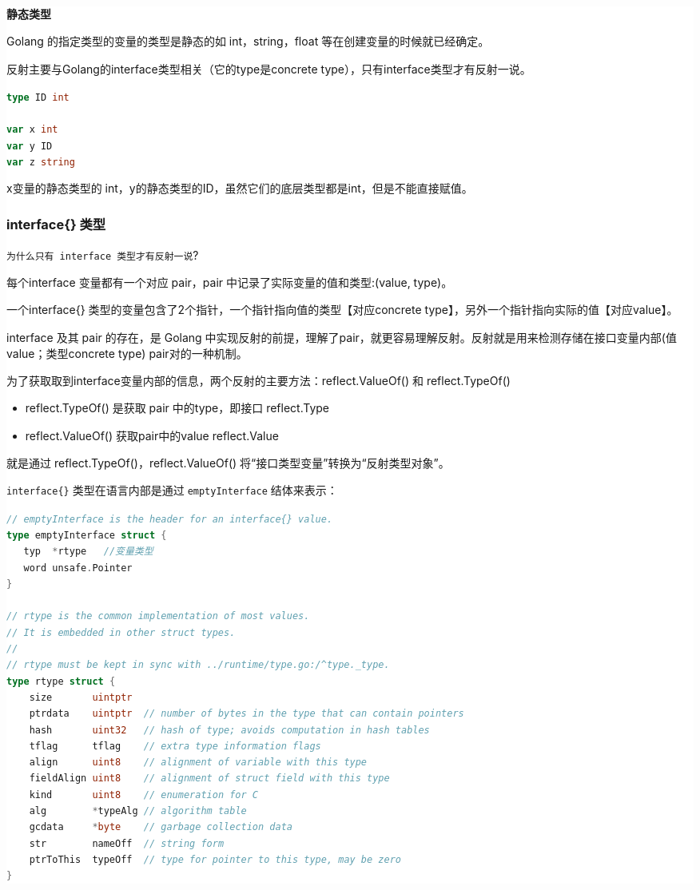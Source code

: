 **静态类型**

Golang 的指定类型的变量的类型是静态的如 int，string，float 等在创建变量的时候就已经确定。

反射主要与Golang的interface类型相关（它的type是concrete type），只有interface类型才有反射一说。

```go
type ID int

var x int
var y ID
var z string
```

x变量的静态类型的 int，y的静态类型的ID，虽然它们的底层类型都是int，但是不能直接赋值。



### interface{} 类型

`为什么只有 interface 类型才有反射一说`?

每个interface 变量都有一个对应 pair，pair 中记录了实际变量的值和类型:(value, type)。

一个interface{} 类型的变量包含了2个指针，一个指针指向值的类型【对应concrete type】，另外一个指针指向实际的值【对应value】。

interface 及其 pair 的存在，是 Golang 中实现反射的前提，理解了pair，就更容易理解反射。反射就是用来检测存储在接口变量内部(值value；类型concrete type) pair对的一种机制。

为了获取取到interface变量内部的信息，两个反射的主要方法：reflect.ValueOf() 和 reflect.TypeOf()

- reflect.TypeOf() 是获取 pair 中的type，即接口 reflect.Type

- reflect.ValueOf() 获取pair中的value   reflect.Value

就是通过 reflect.TypeOf()，reflect.ValueOf() 将“接口类型变量”转换为“反射类型对象”。



`interface{}` 类型在语言内部是通过 `emptyInterface` 结体来表示：

```go
// emptyInterface is the header for an interface{} value.
type emptyInterface struct {
   typ  *rtype   //变量类型
   word unsafe.Pointer
}

// rtype is the common implementation of most values.
// It is embedded in other struct types.
//
// rtype must be kept in sync with ../runtime/type.go:/^type._type.
type rtype struct {
	size       uintptr
	ptrdata    uintptr  // number of bytes in the type that can contain pointers
	hash       uint32   // hash of type; avoids computation in hash tables
	tflag      tflag    // extra type information flags
	align      uint8    // alignment of variable with this type
	fieldAlign uint8    // alignment of struct field with this type
	kind       uint8    // enumeration for C
	alg        *typeAlg // algorithm table
	gcdata     *byte    // garbage collection data
	str        nameOff  // string form
	ptrToThis  typeOff  // type for pointer to this type, may be zero
}
```
